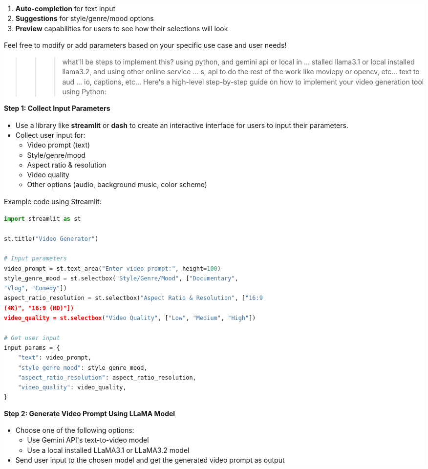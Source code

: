 1. **Auto-completion** for text input
2. **Suggestions** for style/genre/mood options
3. **Preview** capabilities for users to see how their selections will 
look

Feel free to modify or add parameters based on your specific use case and 
user needs!

>>> what'll be steps to implement this? using python, and gemini api or local in
... stalled llama3.1 or local installed llama3.2, and using other online service
... s, api to do the rest of the work like moviepy or opencv, etc... text to aud
... io, captions, etc...
Here's a high-level step-by-step guide on how to implement your video 
generation tool using Python:

**Step 1: Collect Input Parameters**

* Use a library like **streamlit** or **dash** to create an interactive 
interface for users to input their parameters.
* Collect user input for:
	+ Video prompt (text)
	+ Style/genre/mood
	+ Aspect ratio & resolution
	+ Video quality
	+ Other options (audio, background music, color scheme)

Example code using Streamlit:
```python
import streamlit as st

st.title("Video Generator")

# Input parameters
video_prompt = st.text_area("Enter video prompt:", height=100)
style_genre_mood = st.selectbox("Style/Genre/Mood", ["Documentary", 
"Vlog", "Comedy"])
aspect_ratio_resolution = st.selectbox("Aspect Ratio & Resolution", ["16:9 
(4K)", "16:9 (HD)"])
video_quality = st.selectbox("Video Quality", ["Low", "Medium", "High"])

# Get user input
input_params = {
    "text": video_prompt,
    "style_genre_mood": style_genre_mood,
    "aspect_ratio_resolution": aspect_ratio_resolution,
    "video_quality": video_quality,
}
```
**Step 2: Generate Video Prompt Using LLaMA Model**

* Choose one of the following options:
	+ Use Gemini API's text-to-video model
	+ Use a local installed LLaMA3.1 or LLaMA3.2 model
* Send user input to the chosen model and get the generated video prompt 
as output
